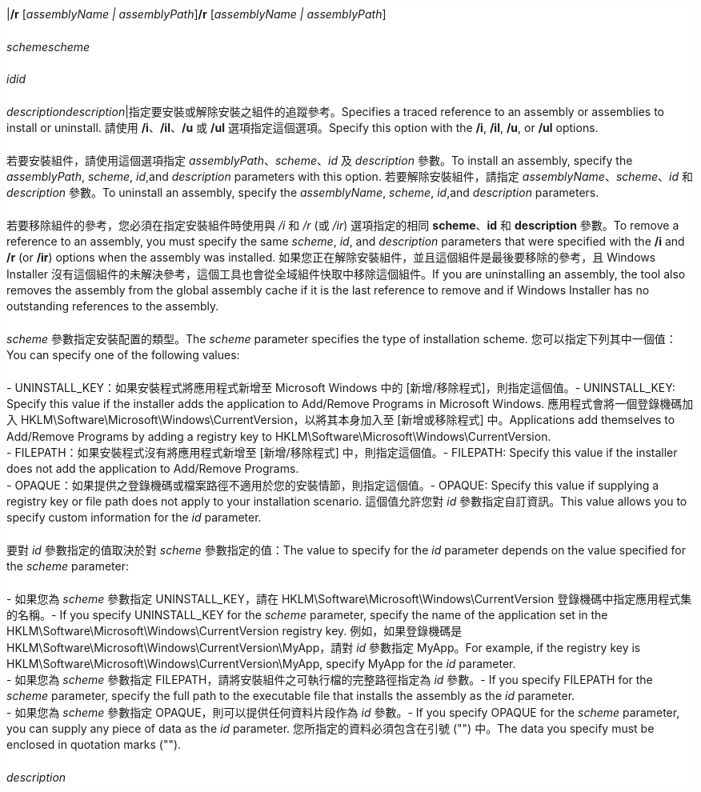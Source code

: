 |<span data-ttu-id="bb8ed-158">**/r** [*assemblyName &#124; assemblyPath*]</span><span class="sxs-lookup"><span data-stu-id="bb8ed-158">**/r** [*assemblyName &#124; assemblyPath*]</span></span><br /><br /> <span data-ttu-id="bb8ed-159">*scheme*</span><span class="sxs-lookup"><span data-stu-id="bb8ed-159">*scheme*</span></span><br /><br /> <span data-ttu-id="bb8ed-160">*id*</span><span class="sxs-lookup"><span data-stu-id="bb8ed-160">*id*</span></span><br /><br /> <span data-ttu-id="bb8ed-161">*description*</span><span class="sxs-lookup"><span data-stu-id="bb8ed-161">*description*</span></span>|<span data-ttu-id="bb8ed-162">指定要安裝或解除安裝之組件的追蹤參考。</span><span class="sxs-lookup"><span data-stu-id="bb8ed-162">Specifies a traced reference to an assembly or assemblies to install or uninstall.</span></span> <span data-ttu-id="bb8ed-163">請使用 **/i**、**/il**、**/u** 或 **/ul** 選項指定這個選項。</span><span class="sxs-lookup"><span data-stu-id="bb8ed-163">Specify this option with the **/i**, **/il**, **/u**, or **/ul** options.</span></span><br /><br /> <span data-ttu-id="bb8ed-164">若要安裝組件，請使用這個選項指定 *assemblyPath*、*scheme*、*id* 及 *description* 參數。</span><span class="sxs-lookup"><span data-stu-id="bb8ed-164">To install an assembly, specify the *assemblyPath*, *scheme*, *id*,and *description* parameters with this option.</span></span> <span data-ttu-id="bb8ed-165">若要解除安裝組件，請指定 *assemblyName*、*scheme*、*id* 和 *description* 參數。</span><span class="sxs-lookup"><span data-stu-id="bb8ed-165">To uninstall an assembly, specify the *assemblyName*, *scheme*, *id*,and *description* parameters.</span></span><br /><br /> <span data-ttu-id="bb8ed-166">若要移除組件的參考，您必須在指定安裝組件時使用與 */i* 和 */r* (或 */ir*) 選項指定的相同 **scheme**、**id** 和 **description** 參數。</span><span class="sxs-lookup"><span data-stu-id="bb8ed-166">To remove a reference to an assembly, you must specify the same *scheme*, *id*, and *description* parameters that were specified with the **/i** and **/r** (or **/ir**) options when the assembly was installed.</span></span> <span data-ttu-id="bb8ed-167">如果您正在解除安裝組件，並且這個組件是最後要移除的參考，且 Windows Installer 沒有這個組件的未解決參考，這個工具也會從全域組件快取中移除這個組件。</span><span class="sxs-lookup"><span data-stu-id="bb8ed-167">If you are uninstalling an assembly, the tool also removes the assembly from the global assembly cache if it is the last reference to remove and if Windows Installer has no outstanding references to the assembly.</span></span><br /><br /> <span data-ttu-id="bb8ed-168">*scheme* 參數指定安裝配置的類型。</span><span class="sxs-lookup"><span data-stu-id="bb8ed-168">The *scheme* parameter specifies the type of installation scheme.</span></span> <span data-ttu-id="bb8ed-169">您可以指定下列其中一個值：</span><span class="sxs-lookup"><span data-stu-id="bb8ed-169">You can specify one of the following values:</span></span><br /><br /> <span data-ttu-id="bb8ed-170">- UNINSTALL_KEY：如果安裝程式將應用程式新增至 Microsoft Windows 中的 [新增/移除程式]，則指定這個值。</span><span class="sxs-lookup"><span data-stu-id="bb8ed-170">- UNINSTALL_KEY: Specify this value if the installer adds the application to Add/Remove Programs in Microsoft Windows.</span></span> <span data-ttu-id="bb8ed-171">應用程式會將一個登錄機碼加入 HKLM\Software\Microsoft\Windows\CurrentVersion，以將其本身加入至 [新增或移除程式] 中。</span><span class="sxs-lookup"><span data-stu-id="bb8ed-171">Applications add themselves to Add/Remove Programs by adding a registry key to HKLM\Software\Microsoft\Windows\CurrentVersion.</span></span><br /><span data-ttu-id="bb8ed-172">- FILEPATH：如果安裝程式沒有將應用程式新增至 [新增/移除程式] 中，則指定這個值。</span><span class="sxs-lookup"><span data-stu-id="bb8ed-172">- FILEPATH: Specify this value if the installer does not add the application to Add/Remove Programs.</span></span><br /><span data-ttu-id="bb8ed-173">- OPAQUE：如果提供之登錄機碼或檔案路徑不適用於您的安裝情節，則指定這個值。</span><span class="sxs-lookup"><span data-stu-id="bb8ed-173">- OPAQUE: Specify this value if supplying a registry key or file path does not apply to your installation scenario.</span></span> <span data-ttu-id="bb8ed-174">這個值允許您對 *id* 參數指定自訂資訊。</span><span class="sxs-lookup"><span data-stu-id="bb8ed-174">This value allows you to specify custom information for the *id* parameter.</span></span><br /><br /> <span data-ttu-id="bb8ed-175">要對 *id* 參數指定的值取決於對 *scheme* 參數指定的值：</span><span class="sxs-lookup"><span data-stu-id="bb8ed-175">The value to specify for the *id* parameter depends on the value specified for the *scheme* parameter:</span></span><br /><br /> <span data-ttu-id="bb8ed-176">- 如果您為 *scheme* 參數指定 UNINSTALL_KEY，請在 HKLM\Software\Microsoft\Windows\CurrentVersion 登錄機碼中指定應用程式集的名稱。</span><span class="sxs-lookup"><span data-stu-id="bb8ed-176">- If you specify UNINSTALL_KEY for the *scheme* parameter, specify the name of the application set in the HKLM\Software\Microsoft\Windows\CurrentVersion registry key.</span></span> <span data-ttu-id="bb8ed-177">例如，如果登錄機碼是 HKLM\Software\Microsoft\Windows\CurrentVersion\MyApp，請對 *id* 參數指定 MyApp。</span><span class="sxs-lookup"><span data-stu-id="bb8ed-177">For example, if the registry key is HKLM\Software\Microsoft\Windows\CurrentVersion\MyApp, specify MyApp for the *id* parameter.</span></span><br /><span data-ttu-id="bb8ed-178">- 如果您為 *scheme* 參數指定 FILEPATH，請將安裝組件之可執行檔的完整路徑指定為 *id* 參數。</span><span class="sxs-lookup"><span data-stu-id="bb8ed-178">- If you specify FILEPATH for the *scheme* parameter, specify the full path to the executable file that installs the assembly as the *id* parameter.</span></span><br /><span data-ttu-id="bb8ed-179">- 如果您為 *scheme* 參數指定 OPAQUE，則可以提供任何資料片段作為 *id* 參數。</span><span class="sxs-lookup"><span data-stu-id="bb8ed-179">- If you specify OPAQUE for the *scheme* parameter, you can supply any piece of data as the *id* parameter.</span></span> <span data-ttu-id="bb8ed-180">您所指定的資料必須包含在引號 ("") 中。</span><span class="sxs-lookup"><span data-stu-id="bb8ed-180">The data you specify must be enclosed in quotation marks ("").</span></span><br /><br /> <span data-ttu-id="bb8ed-181">*description*